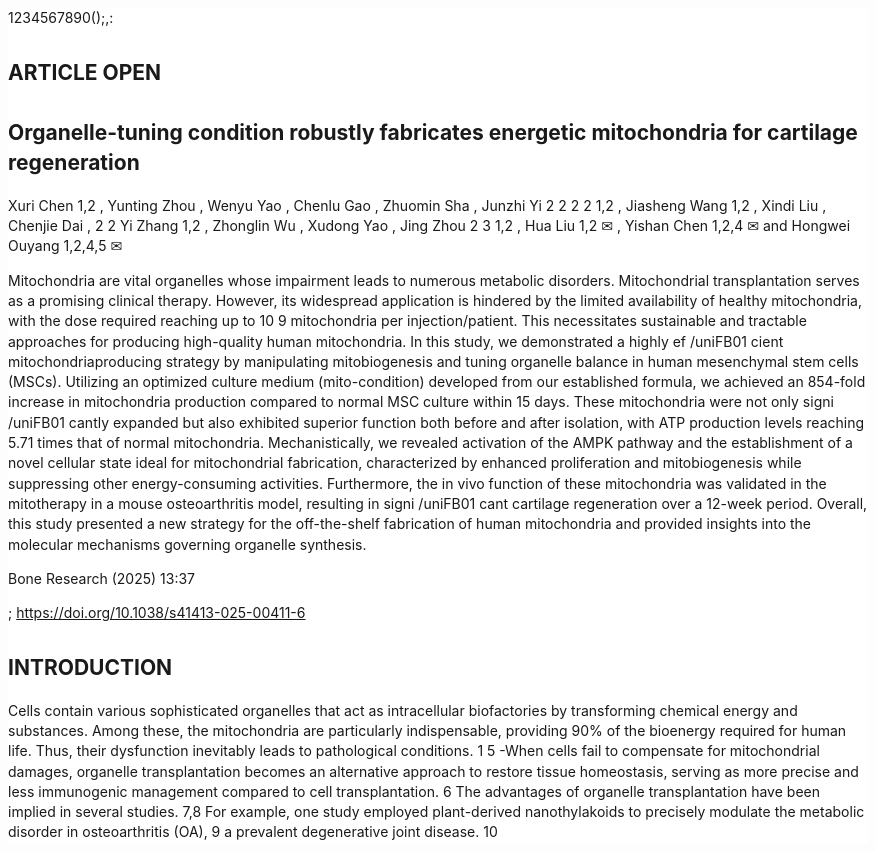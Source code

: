 1234567890();,:

## ARTICLE OPEN

## Organelle-tuning condition robustly fabricates energetic mitochondria for cartilage regeneration

Xuri Chen 1,2 , Yunting Zhou , Wenyu Yao , Chenlu Gao , Zhuomin Sha , Junzhi Yi 2 2 2 2 1,2 , Jiasheng Wang 1,2 , Xindi Liu , Chenjie Dai , 2 2 Yi Zhang 1,2 , Zhonglin Wu , Xudong Yao , Jing Zhou 2 3 1,2 , Hua Liu 1,2 ✉ , Yishan Chen 1,2,4 ✉ and Hongwei Ouyang 1,2,4,5 ✉

Mitochondria are vital organelles whose impairment leads to numerous metabolic disorders. Mitochondrial transplantation serves as a promising clinical therapy. However, its widespread application is hindered by the limited availability of healthy mitochondria, with the dose required reaching up to 10 9 mitochondria per injection/patient. This necessitates sustainable and tractable approaches for producing high-quality human mitochondria. In this study, we demonstrated a highly ef /uniFB01 cient mitochondriaproducing strategy by manipulating mitobiogenesis and tuning organelle balance in human mesenchymal stem cells (MSCs). Utilizing an optimized culture medium (mito-condition) developed from our established formula, we achieved an 854-fold increase in mitochondria production compared to normal MSC culture within 15 days. These mitochondria were not only signi /uniFB01 cantly expanded but also exhibited superior function both before and after isolation, with ATP production levels reaching 5.71 times that of normal mitochondria. Mechanistically, we revealed activation of the AMPK pathway and the establishment of a novel cellular state ideal for mitochondrial fabrication, characterized by enhanced proliferation and mitobiogenesis while suppressing other energy-consuming activities. Furthermore, the in vivo function of these mitochondria was validated in the mitotherapy in a mouse osteoarthritis model, resulting in signi /uniFB01 cant cartilage regeneration over a 12-week period. Overall, this study presented a new strategy for the off-the-shelf fabrication of human mitochondria and provided insights into the molecular mechanisms governing organelle synthesis.

Bone Research (2025) 13:37

; https://doi.org/10.1038/s41413-025-00411-6

## INTRODUCTION

Cells contain various sophisticated organelles that act as intracellular biofactories by transforming chemical energy and substances. Among these, the mitochondria are particularly indispensable, providing 90% of the bioenergy required for human life. Thus, their dysfunction inevitably leads to pathological conditions. 1 5 -When cells fail to compensate for mitochondrial damages, organelle transplantation becomes an alternative approach to restore tissue homeostasis, serving as more precise and less immunogenic management compared to cell transplantation. 6 The advantages of organelle transplantation have been implied in several studies. 7,8 For example, one study employed plant-derived nanothylakoids to precisely modulate the metabolic disorder in osteoarthritis (OA), 9 a prevalent degenerative joint disease. 10
